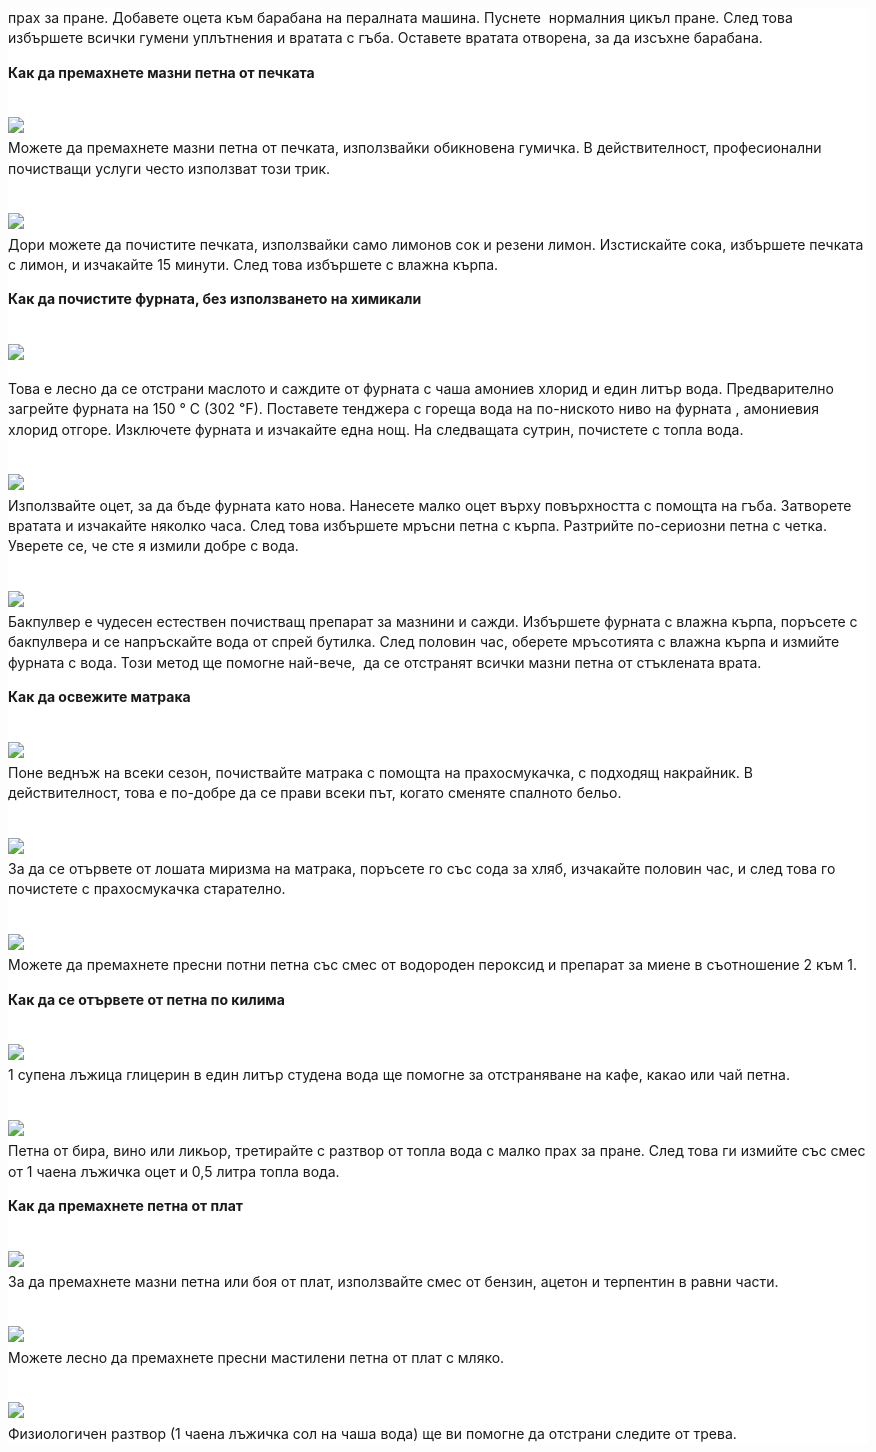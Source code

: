 прах за пране. Добавете оцета към барабана на пералната машина. Пуснете  нормалния цикъл пране. След това избършете всички гумени уплътнения и вратата с гъба. Оставете вратата отворена, за да изсъхне барабана.</p>  <p><strong>Как да премахнете мазни петна от печката</strong></p> <p> <br/><img src="https://cdnone.netlify.com/db/2016/11/15-30.jpg"/><br/> Можете да премахнете мазни петна от печката, използвайки обикновена гумичка. В действителност, професионални почистващи услуги често използват този трик.</p> <p> <br/><img src="https://cdnone.netlify.com/db/2016/11/16-31.jpg"/><br/> Дори можете да почистите печката, използвайки само лимонов сок и резени лимон. Изстискайте сока, избършете печката с лимон, и изчакайте 15 минути. След това избършете с влажна кърпа.</p> <p><strong>Как да почистите фурната, без използването на химикали</strong></p> <p> <br/><img src="https://cdnone.netlify.com/db/2016/11/17-25.jpg"/><br/></p> <p>Това е лесно да се отстрани маслото и саждите от фурната с чаша амониев хлорид и един литър вода. Предварително загрейте фурната на 150 ° C (302 ℉). Поставете тенджера с гореща вода на по-ниското ниво на фурната , амониевия хлорид отгоре. Изключете фурната и изчакайте една нощ. На следващата сутрин, почистете с топла вода.</p> <p> <br/><img src="https://cdnone.netlify.com/db/2016/11/18-20.jpg"/><br/> Използвайте оцет, за да бъде фурната като нова. Нанесете малко оцет върху повърхността с помощта на гъба. Затворете вратата и изчакайте няколко часа. След това избършете мръсни петна с кърпа. Разтрийте по-сериозни петна с четка. Уверете се, че сте я измили добре с вода.</p> <p> <br/><img src="https://cdnone.netlify.com/db/2016/11/19-20.jpg"/><br/> Бакпулвер е чудесен естествен почистващ препарат за мазнини и сажди. Избършете фурната с влажна кърпа, поръсете с бакпулвера и се напръскайте вода от спрей бутилка. След половин час, оберете мръсотията с влажна кърпа и измийте фурната с вода. Този метод ще помогне най-вече,  да се отстранят всички мазни петна от стъклената врата.</p>  <p><strong>Как да освежите матрака</strong></p> <p> <br/><img src="https://cdnone.netlify.com/db/2016/11/20-22.jpg"/><br/> Поне веднъж на всеки сезон, почиствайте матрака с помощта на прахосмукачка, с подходящ накрайник. В действителност, това е по-добре да се прави всеки път, когато сменяте спалното бельо.</p> <p> <br/><img src="https://cdnone.netlify.com/db/2016/11/21-15.jpg"/><br/> За да се отървете от лошата миризма на матрака, поръсете го със сода за хляб, изчакайте половин час, и след това го почистете с прахосмукачка старателно.</p> <p> <br/><img src="https://cdnone.netlify.com/db/2016/11/22-12.jpg"/><br/> Можете да премахнете пресни потни петна със смес от водороден пероксид и препарат за миене в съотношение 2 към 1.</p> <p><strong>Как да се отървете от петна по килима</strong></p> <p> <br/><img src="https://cdnone.netlify.com/db/2016/11/23-11.jpg"/><br/> 1 супена лъжица глицерин в един литър студена вода ще помогне за отстраняване на кафе, какао или чай петна.</p> <p> <br/><img src="https://cdnone.netlify.com/db/2016/11/24-10.jpg"/><br/> Петна от бира, вино или ликьор, третирайте с разтвор от топла вода с малко прах за пране. След това ги измийте със смес от 1 чаена лъжичка оцет и 0,5 литра топла вода.</p>  <p><strong>Как да премахнете петна от плат</strong></p> <p> <br/><img src="https://cdnone.netlify.com/db/2016/11/25-4.jpg"/><br/> За да премахнете мазни петна или боя от плат, използвайте смес от бензин, ацетон и терпентин в равни части.</p> <p> <br/><img src="https://cdnone.netlify.com/db/2016/11/26-2.jpg"/><br/> Можете лесно да премахнете пресни мастилени петна от плат с мляко.</p> <p> <br/><img src="https://cdnone.netlify.com/db/2016/11/27.jpg"/><br/> Физиологичен разтвор (1 чаена лъжичка сол на чаша вода) ще ви помогне да отстрани следите от трева.</p>       